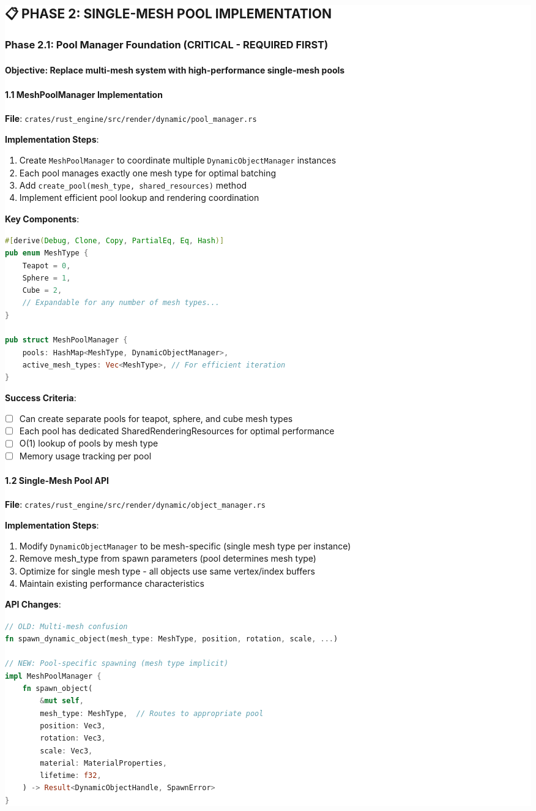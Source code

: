 
## 📋 **PHASE 2: SINGLE-MESH POOL IMPLEMENTATION**

### **Phase 2.1: Pool Manager Foundation** (CRITICAL - REQUIRED FIRST)

#### **Objective**: Replace multi-mesh system with high-performance single-mesh pools

#### **1.1 MeshPoolManager Implementation**
**File**: `crates/rust_engine/src/render/dynamic/pool_manager.rs`

**Implementation Steps**:
1. Create `MeshPoolManager` to coordinate multiple `DynamicObjectManager` instances
2. Each pool manages exactly one mesh type for optimal batching
3. Add `create_pool(mesh_type, shared_resources)` method
4. Implement efficient pool lookup and rendering coordination

**Key Components**:
```rust
#[derive(Debug, Clone, Copy, PartialEq, Eq, Hash)]
pub enum MeshType {
    Teapot = 0,
    Sphere = 1,
    Cube = 2,
    // Expandable for any number of mesh types...
}

pub struct MeshPoolManager {
    pools: HashMap<MeshType, DynamicObjectManager>,
    active_mesh_types: Vec<MeshType>, // For efficient iteration
}
```

**Success Criteria**:
- [ ] Can create separate pools for teapot, sphere, and cube mesh types
- [ ] Each pool has dedicated SharedRenderingResources for optimal performance
- [ ] O(1) lookup of pools by mesh type
- [ ] Memory usage tracking per pool

#### **1.2 Single-Mesh Pool API**
**File**: `crates/rust_engine/src/render/dynamic/object_manager.rs`

**Implementation Steps**:
1. Modify `DynamicObjectManager` to be mesh-specific (single mesh type per instance)
2. Remove mesh_type from spawn parameters (pool determines mesh type)
3. Optimize for single mesh type - all objects use same vertex/index buffers
4. Maintain existing performance characteristics

**API Changes**:
```rust
// OLD: Multi-mesh confusion
fn spawn_dynamic_object(mesh_type: MeshType, position, rotation, scale, ...)

// NEW: Pool-specific spawning (mesh type implicit)
impl MeshPoolManager {
    fn spawn_object(
        &mut self,
        mesh_type: MeshType,  // Routes to appropriate pool
        position: Vec3,
        rotation: Vec3, 
        scale: Vec3,
        material: MaterialProperties,
        lifetime: f32,
    ) -> Result<DynamicObjectHandle, SpawnError>
}
```
